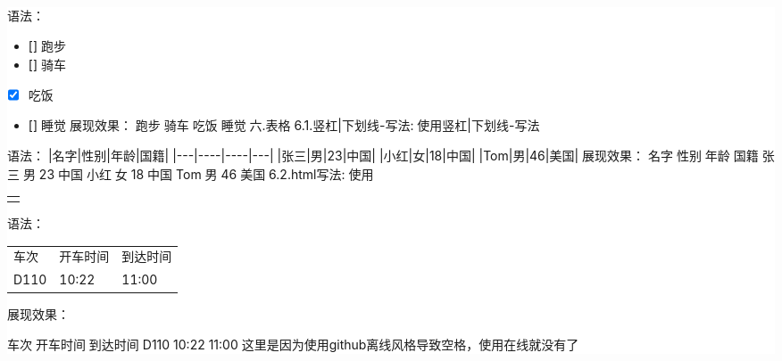 语法：
- [] 跑步
- [] 骑车
- [x] 吃饭
- [] 睡觉
  展现效果：
  跑步
  骑车
  吃饭
  睡觉
  六.表格
  6.1.竖杠|下划线-写法:
  使用竖杠|下划线-写法

语法：
|名字|性别|年龄|国籍|
|---|----|----|---|
|张三|男|23|中国|
|小红|女|18|中国|
|Tom|男|46|美国|
展现效果：
名字	性别	年龄	国籍
张三	男	23	中国
小红	女	18	中国
Tom	男	46	美国
6.2.html写法:
使用<table> <tr> <td> </td> </tr> </table>

语法：
 <table>
       <tr>
           <td>车次</td>
           <td>开车时间</td>
           <td>到达时间</td>
        </tr>
        <tr>
            <td>D110</td>
            <td>10:22</td>
            <td>11:00</td>
        </tr>
 </table>
展现效果：











车次	开车时间	到达时间
D110	10:22	11:00
这里是因为使用github离线风格导致空格，使用在线就没有了
